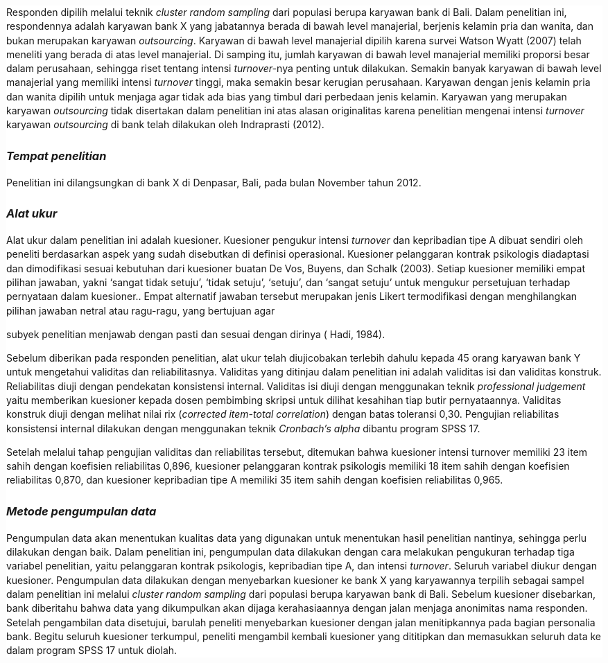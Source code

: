 <p><span class="font5">Responden dipilih melalui teknik </span><span class="font5" style="font-style:italic;">cluster random sampling</span><span class="font5"> dari populasi berupa karyawan bank di Bali. Dalam penelitian ini, respondennya adalah karyawan bank X yang jabatannya berada di bawah level manajerial, berjenis kelamin pria dan wanita, dan bukan merupakan karyawan </span><span class="font5" style="font-style:italic;">outsourcing</span><span class="font5">. Karyawan di bawah level manajerial dipilih karena survei Watson Wyatt (2007) telah meneliti yang berada di atas level manajerial. Di samping itu, jumlah karyawan di bawah level manajerial memiliki proporsi besar dalam perusahaan, sehingga riset tentang intensi </span><span class="font5" style="font-style:italic;">turnover-</span><span class="font5">nya penting untuk dilakukan. Semakin banyak karyawan di bawah level manajerial yang memiliki intensi </span><span class="font5" style="font-style:italic;">turnover</span><span class="font5"> tinggi, maka semakin besar kerugian perusahaan. Karyawan dengan jenis kelamin pria dan wanita dipilih untuk menjaga agar tidak ada bias yang timbul dari perbedaan jenis kelamin. Karyawan yang merupakan karyawan </span><span class="font5" style="font-style:italic;">outsourcing</span><span class="font5"> tidak disertakan dalam penelitian ini atas alasan originalitas karena penelitian mengenai intensi </span><span class="font5" style="font-style:italic;">turnover</span><span class="font5"> karyawan </span><span class="font5" style="font-style:italic;">outsourcing</span><span class="font5"> di bank telah dilakukan oleh Indraprasti (2012).</span></p>
<h3><a name="bookmark12"></a><span class="font5" style="font-weight:bold;font-style:italic;"><a name="bookmark13"></a>Tempat penelitian</span></h3>
<p><span class="font5">Penelitian ini dilangsungkan di bank X di Denpasar, Bali, pada bulan November tahun 2012.</span></p>
<h3><a name="bookmark14"></a><span class="font5" style="font-weight:bold;font-style:italic;"><a name="bookmark15"></a>Alat ukur</span></h3>
<p><span class="font5">Alat ukur dalam penelitian ini adalah kuesioner. Kuesioner pengukur intensi </span><span class="font5" style="font-style:italic;">turnover</span><span class="font5"> dan kepribadian tipe A dibuat sendiri oleh peneliti berdasarkan aspek yang sudah disebutkan di definisi operasional. Kuesioner pelanggaran kontrak psikologis diadaptasi dan dimodifikasi sesuai kebutuhan dari kuesioner buatan De Vos, Buyens, dan Schalk (2003). Setiap kuesioner memiliki empat pilihan jawaban, yakni ‘sangat tidak setuju’, ‘tidak setuju’, ‘setuju’, dan ‘sangat setuju’ untuk mengukur persetujuan terhadap pernyataan dalam kuesioner.. Empat alternatif jawaban tersebut merupakan jenis Likert termodifikasi dengan menghilangkan pilihan jawaban netral atau ragu-ragu, yang bertujuan agar</span></p>
<p><span class="font5">subyek penelitian menjawab dengan pasti dan sesuai dengan dirinya ( Hadi, 1984).</span></p>
<p><span class="font5">Sebelum diberikan pada responden penelitian, alat ukur telah diujicobakan terlebih dahulu kepada 45 orang karyawan bank Y untuk mengetahui validitas dan reliabilitasnya. Validitas yang ditinjau dalam penelitian ini adalah validitas isi dan validitas konstruk. Reliabilitas diuji dengan pendekatan konsistensi internal. Validitas isi diuji dengan menggunakan teknik </span><span class="font5" style="font-style:italic;">professional judgement</span><span class="font5"> yaitu memberikan kuesioner kepada dosen pembimbing skripsi untuk dilihat kesahihan tiap butir pernyataannya. Validitas konstruk diuji dengan melihat nilai rix (</span><span class="font5" style="font-style:italic;">corrected item-total correlation</span><span class="font5">) dengan batas toleransi 0,30. Pengujian reliabilitas konsistensi internal dilakukan dengan menggunakan teknik </span><span class="font5" style="font-style:italic;">Cronbach’s alpha</span><span class="font5"> dibantu program SPSS 17.</span></p>
<p><span class="font5">Setelah melalui tahap pengujian validitas dan reliabilitas tersebut, ditemukan bahwa kuesioner intensi turnover memiliki 23 item sahih dengan koefisien reliabilitas 0,896, kuesioner pelanggaran kontrak psikologis memiliki 18 item sahih dengan koefisien reliabilitas 0,870, dan kuesioner kepribadian tipe A memiliki 35 item sahih dengan koefisien reliabilitas 0,965.</span></p>
<h3><a name="bookmark16"></a><span class="font5" style="font-weight:bold;font-style:italic;"><a name="bookmark17"></a>Metode pengumpulan data</span></h3>
<p><span class="font5">Pengumpulan data akan menentukan kualitas data yang digunakan untuk menentukan hasil penelitian nantinya, sehingga perlu dilakukan dengan baik. Dalam penelitian ini, pengumpulan data dilakukan dengan cara melakukan pengukuran terhadap tiga variabel penelitian, yaitu pelanggaran kontrak psikologis, kepribadian tipe A, dan intensi </span><span class="font5" style="font-style:italic;">turnover</span><span class="font5">. Seluruh variabel diukur dengan kuesioner. Pengumpulan data dilakukan dengan menyebarkan kuesioner ke bank X yang karyawannya terpilih sebagai sampel dalam penelitian ini melalui </span><span class="font5" style="font-style:italic;">cluster random sampling</span><span class="font5"> dari populasi berupa karyawan bank di Bali. Sebelum kuesioner disebarkan, bank diberitahu bahwa data yang dikumpulkan akan dijaga kerahasiaannya dengan jalan menjaga anonimitas nama responden. Setelah pengambilan data disetujui, barulah peneliti menyebarkan kuesioner dengan jalan menitipkannya pada bagian personalia bank. Begitu seluruh kuesioner terkumpul, peneliti mengambil kembali kuesioner yang dititipkan dan memasukkan seluruh data ke dalam program SPSS 17 untuk diolah.</span></p>